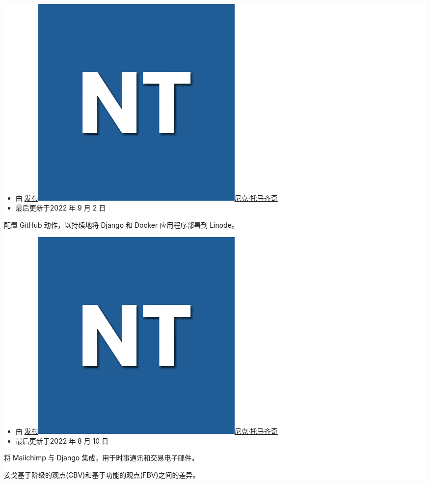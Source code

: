 *   由 [发布![Nik Tomazic](img/06d2b958481802809b8daf74b93ff2c8.png)尼克·托马齐奇](/authors/tomazic/)
*   最后更新于2022 年 9 月 2 日

配置 GitHub 动作，以持续地将 Django 和 Docker 应用程序部署到 Linode。

*   由 [发布![Nik Tomazic](img/06d2b958481802809b8daf74b93ff2c8.png)尼克·托马齐奇](/authors/tomazic/)
*   最后更新于2022 年 8 月 10 日

将 Mailchimp 与 Django 集成，用于时事通讯和交易电子邮件。

姜戈基于阶级的观点(CBV)和基于功能的观点(FBV)之间的差异。
